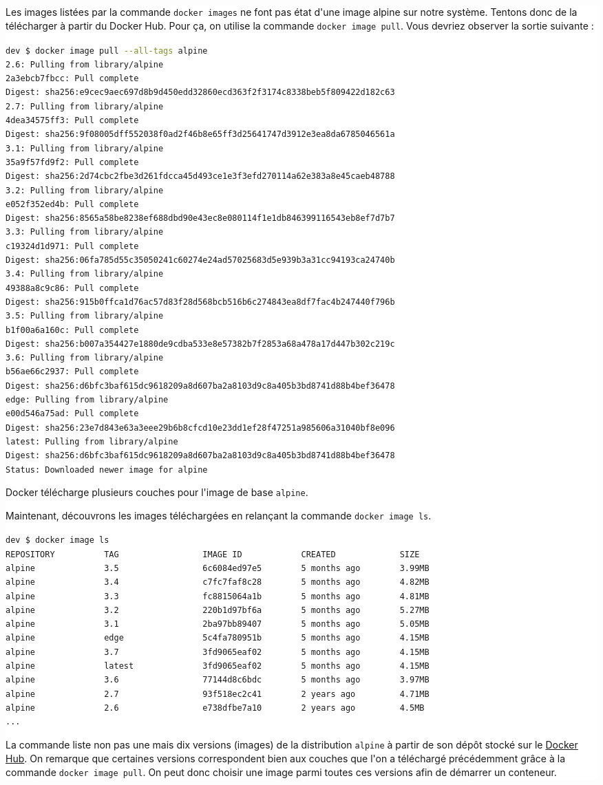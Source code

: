 Les images listées par la commande `docker images` ne font pas état d'une image alpine sur notre système. Tentons donc de la télécharger à partir du Docker Hub. Pour ça, on utilise la commande `docker image pull`. Vous devriez observer la sortie suivante :
```sh
dev $ docker image pull --all-tags alpine
2.6: Pulling from library/alpine
2a3ebcb7fbcc: Pull complete
Digest: sha256:e9cec9aec697d8b9d450edd32860ecd363f2f3174c8338beb5f809422d182c63
2.7: Pulling from library/alpine
4dea34575ff3: Pull complete
Digest: sha256:9f08005dff552038f0ad2f46b8e65ff3d25641747d3912e3ea8da6785046561a
3.1: Pulling from library/alpine
35a9f57fd9f2: Pull complete
Digest: sha256:2d74cbc2fbe3d261fdcca45d493ce1e3f3efd270114a62e383a8e45caeb48788
3.2: Pulling from library/alpine
e052f352ed4b: Pull complete
Digest: sha256:8565a58be8238ef688dbd90e43ec8e080114f1e1db846399116543eb8ef7d7b7
3.3: Pulling from library/alpine
c19324d1d971: Pull complete
Digest: sha256:06fa785d55c35050241c60274e24ad57025683d5e939b3a31cc94193ca24740b
3.4: Pulling from library/alpine
49388a8c9c86: Pull complete
Digest: sha256:915b0ffca1d76ac57d83f28d568bcb516b6c274843ea8df7fac4b247440f796b
3.5: Pulling from library/alpine
b1f00a6a160c: Pull complete
Digest: sha256:b007a354427e1880de9cdba533e8e57382b7f2853a68a478a17d447b302c219c
3.6: Pulling from library/alpine
b56ae66c2937: Pull complete
Digest: sha256:d6bfc3baf615dc9618209a8d607ba2a8103d9c8a405b3bd8741d88b4bef36478
edge: Pulling from library/alpine
e00d546a75ad: Pull complete
Digest: sha256:23e7d843e63a3eee29b6b8cfcd10e23dd1ef28f47251a985606a31040bf8e096
latest: Pulling from library/alpine
Digest: sha256:d6bfc3baf615dc9618209a8d607ba2a8103d9c8a405b3bd8741d88b4bef36478
Status: Downloaded newer image for alpine
```
Docker télécharge plusieurs couches pour l'image de base `alpine`.

Maintenant, découvrons les images téléchargées en relançant la commande `docker image ls`.
```sh
dev $ docker image ls
REPOSITORY          TAG                 IMAGE ID            CREATED             SIZE
alpine              3.5                 6c6084ed97e5        5 months ago        3.99MB
alpine              3.4                 c7fc7faf8c28        5 months ago        4.82MB
alpine              3.3                 fc8815064a1b        5 months ago        4.81MB
alpine              3.2                 220b1d97bf6a        5 months ago        5.27MB
alpine              3.1                 2ba97bb89407        5 months ago        5.05MB
alpine              edge                5c4fa780951b        5 months ago        4.15MB
alpine              3.7                 3fd9065eaf02        5 months ago        4.15MB
alpine              latest              3fd9065eaf02        5 months ago        4.15MB
alpine              3.6                 77144d8c6bdc        5 months ago        3.97MB
alpine              2.7                 93f518ec2c41        2 years ago         4.71MB
alpine              2.6                 e738dfbe7a10        2 years ago         4.5MB
...
```
La commande liste non pas une mais dix versions (images) de la distribution `alpine` à partir de son dépôt stocké sur le [Docker Hub](https://hub.docker.com/_/alpine?tab=tags). On remarque que certaines versions correspondent bien aux couches que l'on a téléchargé précédemment grâce à la commande `docker image pull`. On peut donc choisir une image parmi toutes ces versions afin de démarrer un conteneur.
